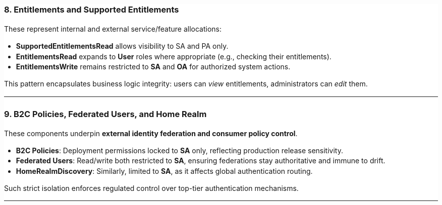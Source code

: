 ### **8. Entitlements and Supported Entitlements**

These represent internal and external service/feature allocations:  
- **SupportedEntitlementsRead** allows visibility to SA and PA only.  
- **EntitlementsRead** expands to **User** roles where appropriate (e.g., checking their entitlements).  
- **EntitlementsWrite** remains restricted to **SA** and **OA** for authorized system actions.

This pattern encapsulates business logic integrity: users can *view* entitlements, administrators can *edit* them.

---

### **9. B2C Policies, Federated Users, and Home Realm**

These components underpin **external identity federation and consumer policy control**.  
- **B2C Policies**: Deployment permissions locked to **SA** only, reflecting production release sensitivity.  
- **Federated Users**: Read/write both restricted to **SA**, ensuring federations stay authoritative and immune to drift.  
- **HomeRealmDiscovery**: Similarly, limited to **SA**, as it affects global authentication routing.

Such strict isolation enforces regulated control over top-tier authentication mechanisms.

---
